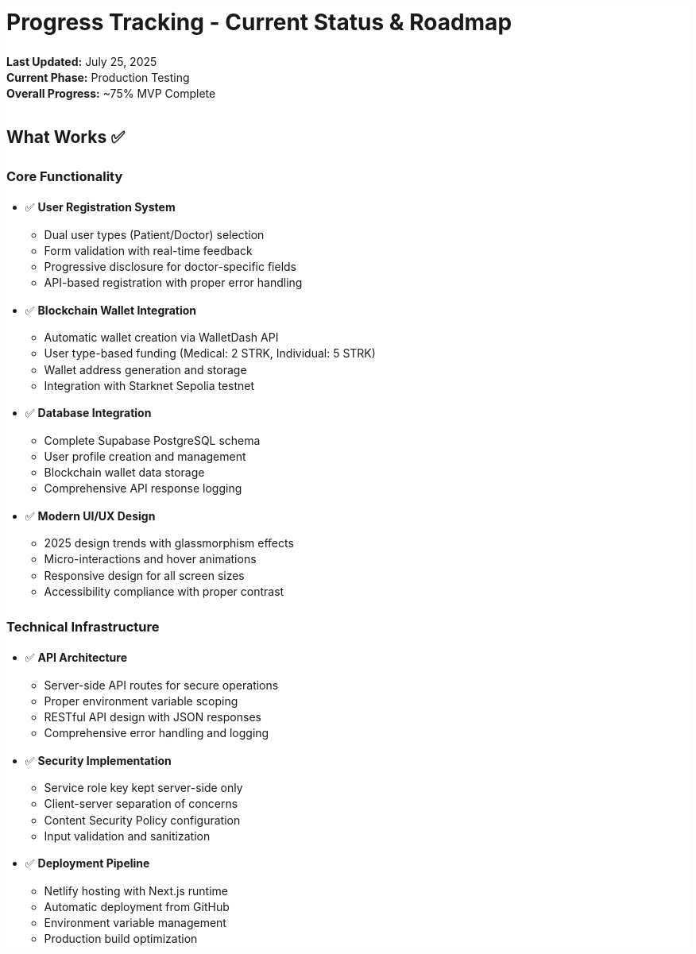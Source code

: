 # Progress Tracking - Current Status & Roadmap

**Last Updated:** July 25, 2025  
**Current Phase:** Production Testing  
**Overall Progress:** ~75% MVP Complete

## What Works ✅

### Core Functionality
- ✅ **User Registration System**
  - Dual user types (Patient/Doctor) selection
  - Form validation with real-time feedback
  - Progressive disclosure for doctor-specific fields
  - API-based registration with proper error handling

- ✅ **Blockchain Wallet Integration**
  - Automatic wallet creation via WalletDash API
  - User type-based funding (Medical: 2 STRK, Individual: 5 STRK)
  - Wallet address generation and storage
  - Integration with Starknet Sepolia testnet

- ✅ **Database Integration**
  - Complete Supabase PostgreSQL schema
  - User profile creation and management
  - Blockchain wallet data storage
  - Comprehensive API response logging

- ✅ **Modern UI/UX Design**
  - 2025 design trends with glassmorphism effects
  - Micro-interactions and hover animations
  - Responsive design for all screen sizes
  - Accessibility compliance with proper contrast

### Technical Infrastructure
- ✅ **API Architecture**
  - Server-side API routes for secure operations
  - Proper environment variable scoping
  - RESTful API design with JSON responses
  - Comprehensive error handling and logging

- ✅ **Security Implementation**
  - Service role key kept server-side only
  - Client-server separation of concerns
  - Content Security Policy configuration
  - Input validation and sanitization

- ✅ **Deployment Pipeline**
  - Netlify hosting with Next.js runtime
  - Automatic deployment from GitHub
  - Environment variable management
  - Production build optimization
